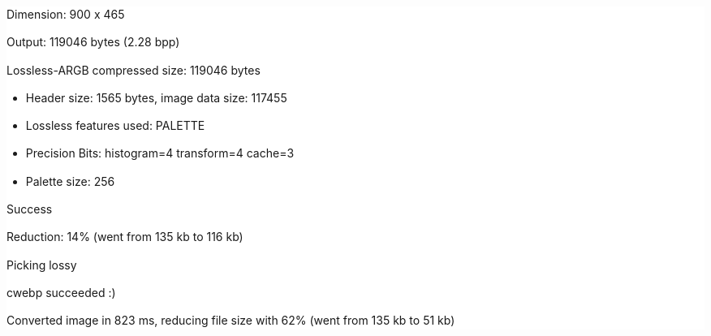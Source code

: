 Dimension: 900 x 465

Output:    119046 bytes (2.28 bpp)

Lossless-ARGB compressed size: 119046 bytes

  * Header size: 1565 bytes, image data size: 117455

  * Lossless features used: PALETTE

  * Precision Bits: histogram=4 transform=4 cache=3

  * Palette size:   256


Success

Reduction: 14% (went from 135 kb to 116 kb)


Picking lossy

cwebp succeeded :)


Converted image in 823 ms, reducing file size with 62% (went from 135 kb to 51 kb)

